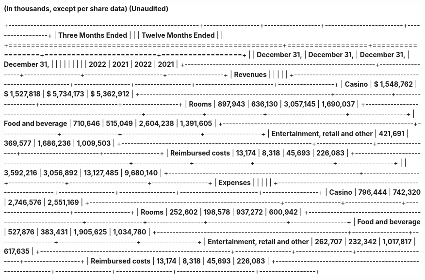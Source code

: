 **(In thousands, except per share data) (Unaudited)**

+-------------------------------------------------------------+------------------+------------------+-------------------------+------------------+
| **Three Months Ended**                                      |                  |                  | **Twelve Months Ended** |                  |
+=============================================================+==================+==================+=========================+==================+
|                                                             | **December 31,** | **December 31,** | **December 31,**        | **December 31,** |
|                                                             |                  |                  |                         |                  |
|                                                             | **2022**         | **2021**         | **2022**                | **2021**         |
+-------------------------------------------------------------+------------------+------------------+-------------------------+------------------+
| **Revenues**                                                |                  |                  |                         |                  |
+-------------------------------------------------------------+------------------+------------------+-------------------------+------------------+
| **Casino**                                                  | **$ 1,548,762**  | **$ 1,527,818**  | **$ 5,734,173**         | **$ 5,362,912**  |
+-------------------------------------------------------------+------------------+------------------+-------------------------+------------------+
| **Rooms**                                                   | **897,943**      | **636,130**      | **3,057,145**           | **1,690,037**    |
+-------------------------------------------------------------+------------------+------------------+-------------------------+------------------+
| **Food and beverage**                                       | **710,646**      | **515,049**      | **2,604,238**           | **1,391,605**    |
+-------------------------------------------------------------+------------------+------------------+-------------------------+------------------+
| **Entertainment, retail and other**                         | **421,691**      | **369,577**      | **1,686,236**           | **1,009,503**    |
+-------------------------------------------------------------+------------------+------------------+-------------------------+------------------+
| **Reimbursed costs**                                        | **13,174**       | **8,318**        | **45,693**              | **226,083**      |
+-------------------------------------------------------------+------------------+------------------+-------------------------+------------------+
|                                                             | **3,592,216**    | **3,056,892**    | **13,127,485**          | **9,680,140**    |
+-------------------------------------------------------------+------------------+------------------+-------------------------+------------------+
| **Expenses**                                                |                  |                  |                         |                  |
+-------------------------------------------------------------+------------------+------------------+-------------------------+------------------+
| **Casino**                                                  | **796,444**      | **742,320**      | **2,746,576**           | **2,551,169**    |
+-------------------------------------------------------------+------------------+------------------+-------------------------+------------------+
| **Rooms**                                                   | **252,602**      | **198,578**      | **937,272**             | **600,942**      |
+-------------------------------------------------------------+------------------+------------------+-------------------------+------------------+
| **Food and beverage**                                       | **527,876**      | **383,431**      | **1,905,625**           | **1,034,780**    |
+-------------------------------------------------------------+------------------+------------------+-------------------------+------------------+
| **Entertainment, retail and other**                         | **262,707**      | **232,342**      | **1,017,817**           | **617,635**      |
+-------------------------------------------------------------+------------------+------------------+-------------------------+------------------+
| **Reimbursed costs**                                        | **13,174**       | **8,318**        | **45,693**              | **226,083**      |
+-------------------------------------------------------------+------------------+------------------+-------------------------+------------------+